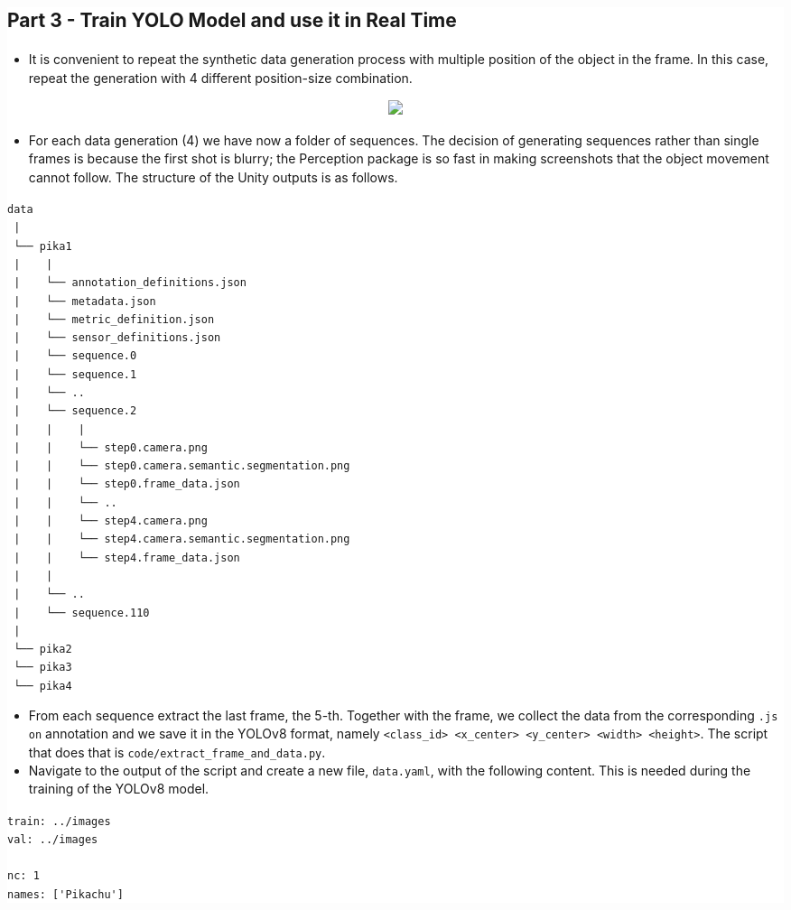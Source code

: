 ## Part 3 - Train YOLO Model and use it in Real Time
- It is convenient to repeat the synthetic data generation process with multiple position of the object in the frame. In this case, repeat the generation with 4 different position-size combination. 
<p align="center" width="100%">
<img src="https://github.com/paulinamoskwa/detect-pikachu/assets/104844027/bd6e1cbf-13ee-49b1-a1ec-c05d78e7c819" style="width: 60%">
</p>

- For each data generation (4) we have now a folder of sequences. The decision of generating sequences rather than single frames is because the first shot is blurry; the Perception package is so fast in making screenshots that the object movement cannot follow. The structure of the Unity outputs is as follows. 
```
data
 |
 └── pika1
 |    |
 |    └── annotation_definitions.json
 |    └── metadata.json
 |    └── metric_definition.json
 |    └── sensor_definitions.json
 |    └── sequence.0
 |    └── sequence.1
 |    └── ..
 |    └── sequence.2
 |    |    |
 |    |    └── step0.camera.png
 |    |    └── step0.camera.semantic.segmentation.png
 |    |    └── step0.frame_data.json
 |    |    └── ..
 |    |    └── step4.camera.png
 |    |    └── step4.camera.semantic.segmentation.png
 |    |    └── step4.frame_data.json
 |    |
 |    └── ..
 |    └── sequence.110
 |
 └── pika2
 └── pika3
 └── pika4
```

- From each sequence extract the last frame, the 5-th. Together with the frame, we collect the data from the corresponding `.json` annotation and we save it in the YOLOv8 format, namely `<class_id> <x_center> <y_center> <width> <height>`. The script that does that is `code/extract_frame_and_data.py`.
- Navigate to the output of the script and create a new file, `data.yaml`, with the following content. This is needed during the training of the YOLOv8 model.
```
train: ../images
val: ../images

nc: 1
names: ['Pikachu']
```
